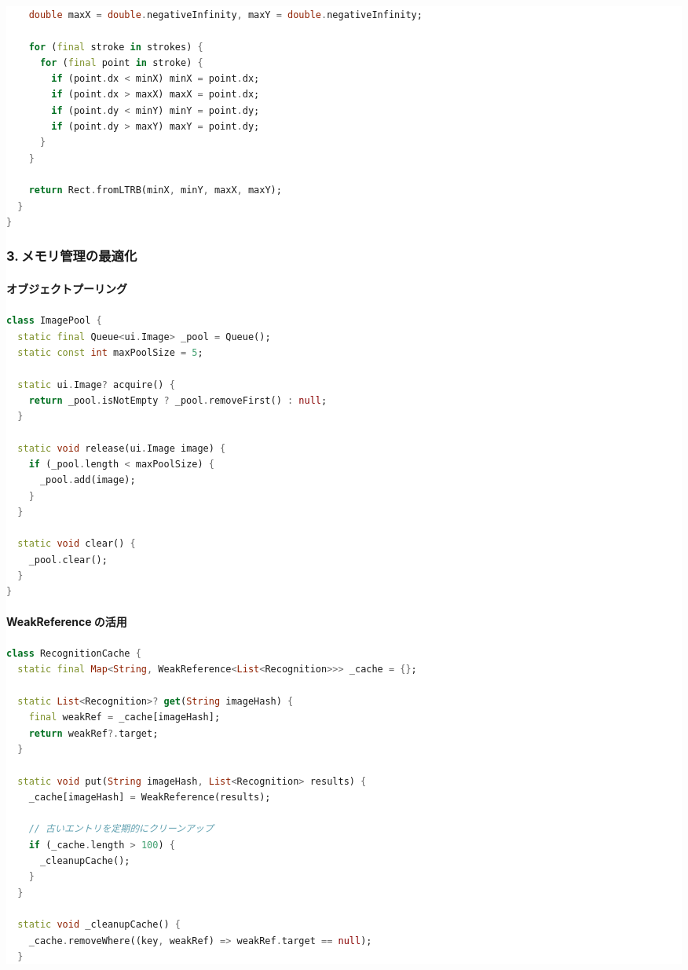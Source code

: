 ```dart
    double maxX = double.negativeInfinity, maxY = double.negativeInfinity;
    
    for (final stroke in strokes) {
      for (final point in stroke) {
        if (point.dx < minX) minX = point.dx;
        if (point.dx > maxX) maxX = point.dx;
        if (point.dy < minY) minY = point.dy;
        if (point.dy > maxY) maxY = point.dy;
      }
    }
    
    return Rect.fromLTRB(minX, minY, maxX, maxY);
  }
}
```

### 3. メモリ管理の最適化

#### オブジェクトプーリング

```dart
class ImagePool {
  static final Queue<ui.Image> _pool = Queue();
  static const int maxPoolSize = 5;

  static ui.Image? acquire() {
    return _pool.isNotEmpty ? _pool.removeFirst() : null;
  }

  static void release(ui.Image image) {
    if (_pool.length < maxPoolSize) {
      _pool.add(image);
    }
  }

  static void clear() {
    _pool.clear();
  }
}
```

#### WeakReference の活用

```dart
class RecognitionCache {
  static final Map<String, WeakReference<List<Recognition>>> _cache = {};

  static List<Recognition>? get(String imageHash) {
    final weakRef = _cache[imageHash];
    return weakRef?.target;
  }

  static void put(String imageHash, List<Recognition> results) {
    _cache[imageHash] = WeakReference(results);
    
    // 古いエントリを定期的にクリーンアップ
    if (_cache.length > 100) {
      _cleanupCache();
    }
  }

  static void _cleanupCache() {
    _cache.removeWhere((key, weakRef) => weakRef.target == null);
  }
```